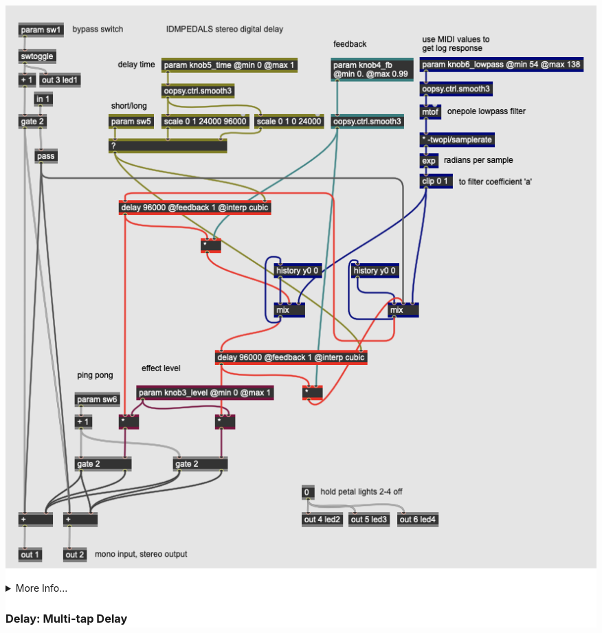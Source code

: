 <a href="https://raw.githubusercontent.com/IDMNYU/IDMPEDALS/main/docs/img/DigitalDelay.png" target="_new"><img src = "./img/DigitalDelay.png" title="DigitalDelay patcher" alt="DigitalDelay patcher"></a>

<details><summary>More Info...</summary></details>

### Delay: Multi-tap Delay
